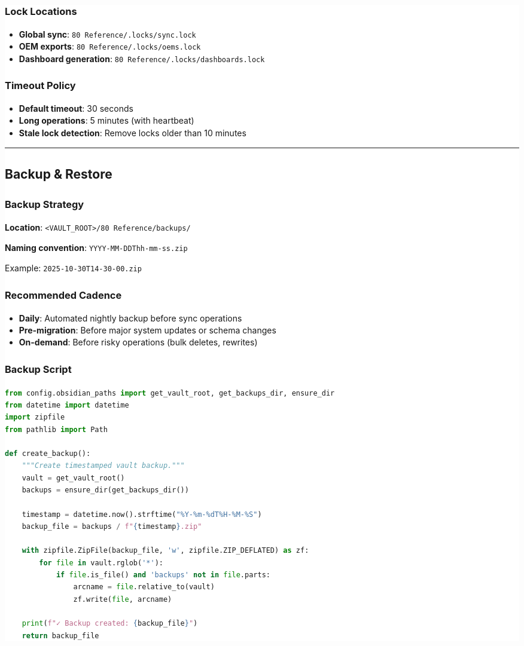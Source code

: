 ### Lock Locations

- **Global sync**: `80 Reference/.locks/sync.lock`
- **OEM exports**: `80 Reference/.locks/oems.lock`
- **Dashboard generation**: `80 Reference/.locks/dashboards.lock`

### Timeout Policy

- **Default timeout**: 30 seconds
- **Long operations**: 5 minutes (with heartbeat)
- **Stale lock detection**: Remove locks older than 10 minutes

---

## Backup & Restore

### Backup Strategy

**Location**: `<VAULT_ROOT>/80 Reference/backups/`

**Naming convention**: `YYYY-MM-DDThh-mm-ss.zip`

Example: `2025-10-30T14-30-00.zip`

### Recommended Cadence

- **Daily**: Automated nightly backup before sync operations
- **Pre-migration**: Before major system updates or schema changes
- **On-demand**: Before risky operations (bulk deletes, rewrites)

### Backup Script

```python
from config.obsidian_paths import get_vault_root, get_backups_dir, ensure_dir
from datetime import datetime
import zipfile
from pathlib import Path

def create_backup():
    """Create timestamped vault backup."""
    vault = get_vault_root()
    backups = ensure_dir(get_backups_dir())
    
    timestamp = datetime.now().strftime("%Y-%m-%dT%H-%M-%S")
    backup_file = backups / f"{timestamp}.zip"
    
    with zipfile.ZipFile(backup_file, 'w', zipfile.ZIP_DEFLATED) as zf:
        for file in vault.rglob('*'):
            if file.is_file() and 'backups' not in file.parts:
                arcname = file.relative_to(vault)
                zf.write(file, arcname)
    
    print(f"✓ Backup created: {backup_file}")
    return backup_file
```
